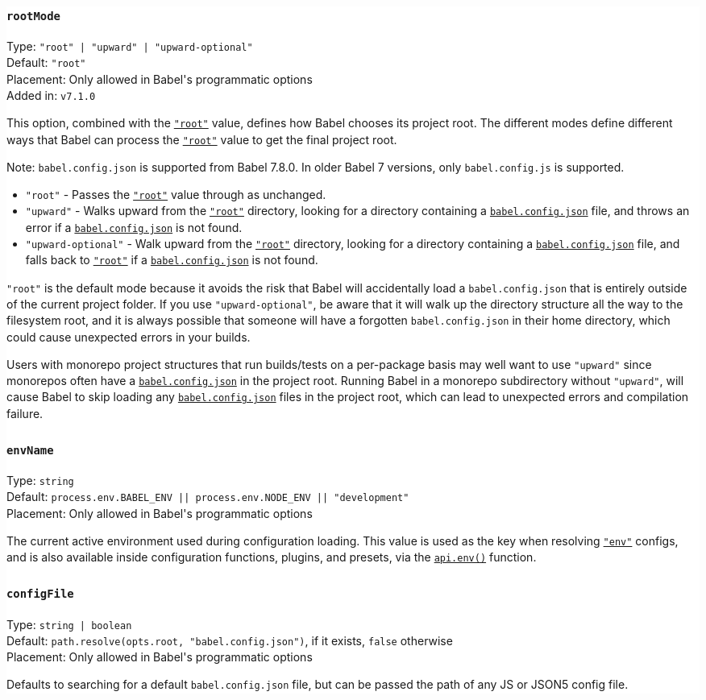 ### `rootMode`[​](_docs_options.md#rootmode)

Type: `"root" | "upward" | "upward-optional"`  
Default: `"root"`  
Placement: Only allowed in Babel's programmatic options  
Added in: `v7.1.0`

This option, combined with the [`"root"`](_docs_options.md#root) value, defines how Babel chooses its project root. The different modes define different ways that Babel can process the [`"root"`](_docs_options.md#root) value to get the final project root.

Note: `babel.config.json` is supported from Babel 7.8.0. In older Babel 7 versions, only `babel.config.js` is supported.
*   `"root"` - Passes the [`"root"`](_docs_options.md#root) value through as unchanged.
*   `"upward"` - Walks upward from the [`"root"`](_docs_options.md#root) directory, looking for a directory containing a [`babel.config.json`](_docs_config-files.md#project-wide-configuration) file, and throws an error if a [`babel.config.json`](_docs_config-files.md#project-wide-configuration) is not found.
*   `"upward-optional"` - Walk upward from the [`"root"`](_docs_options.md#root) directory, looking for a directory containing a [`babel.config.json`](_docs_config-files.md#project-wide-configuration) file, and falls back to [`"root"`](_docs_options.md#root) if a [`babel.config.json`](_docs_config-files.md#project-wide-configuration) is not found.

`"root"` is the default mode because it avoids the risk that Babel will accidentally load a `babel.config.json` that is entirely outside of the current project folder. If you use `"upward-optional"`, be aware that it will walk up the directory structure all the way to the filesystem root, and it is always possible that someone will have a forgotten `babel.config.json` in their home directory, which could cause unexpected errors in your builds.

Users with monorepo project structures that run builds/tests on a per-package basis may well want to use `"upward"` since monorepos often have a [`babel.config.json`](_docs_config-files.md#project-wide-configuration) in the project root. Running Babel in a monorepo subdirectory without `"upward"`, will cause Babel to skip loading any [`babel.config.json`](_docs_config-files.md#project-wide-configuration) files in the project root, which can lead to unexpected errors and compilation failure.

### `envName`[​](_docs_options.md#envname)

Type: `string`  
Default: `process.env.BABEL_ENV || process.env.NODE_ENV || "development"`  
Placement: Only allowed in Babel's programmatic options  

The current active environment used during configuration loading. This value is used as the key when resolving [`"env"`](_docs_options.md#env) configs, and is also available inside configuration functions, plugins, and presets, via the [`api.env()`](_docs_config-files.md#apienv) function.

### `configFile`[​](_docs_options.md#configfile)

Type: `string | boolean`  
Default: `path.resolve(opts.root, "babel.config.json")`, if it exists, `false` otherwise  
Placement: Only allowed in Babel's programmatic options  

Defaults to searching for a default `babel.config.json` file, but can be passed the path of any JS or JSON5 config file.
